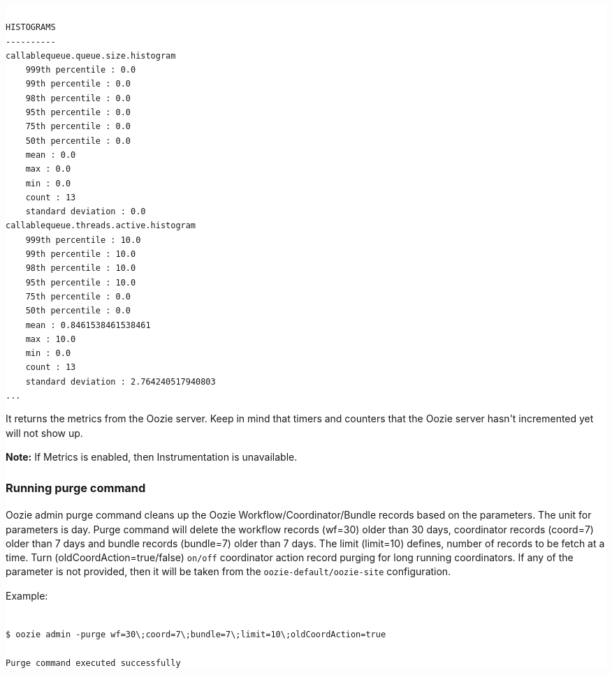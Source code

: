 ```

HISTOGRAMS
----------
callablequeue.queue.size.histogram
	999th percentile : 0.0
	99th percentile : 0.0
	98th percentile : 0.0
	95th percentile : 0.0
	75th percentile : 0.0
	50th percentile : 0.0
	mean : 0.0
	max : 0.0
	min : 0.0
	count : 13
	standard deviation : 0.0
callablequeue.threads.active.histogram
	999th percentile : 10.0
	99th percentile : 10.0
	98th percentile : 10.0
	95th percentile : 10.0
	75th percentile : 0.0
	50th percentile : 0.0
	mean : 0.8461538461538461
	max : 10.0
	min : 0.0
	count : 13
	standard deviation : 2.764240517940803
...
```

It returns the metrics from the Oozie server.  Keep in mind that timers and counters that the Oozie server
hasn't incremented yet will not show up.

**Note:** If Metrics is enabled, then Instrumentation is unavailable.

### Running purge command

Oozie admin purge command cleans up the Oozie Workflow/Coordinator/Bundle records based on the parameters.
The unit for parameters is day.
Purge command will delete the workflow records (wf=30) older than 30 days, coordinator records (coord=7) older than 7 days and
bundle records (bundle=7) older than 7 days. The limit (limit=10) defines, number of records to be fetch at a time. Turn
(oldCoordAction=true/false) `on/off` coordinator action record purging for long running coordinators. If any of the parameter is
not provided, then it will be taken from the `oozie-default/oozie-site` configuration.

Example:


```

$ oozie admin -purge wf=30\;coord=7\;bundle=7\;limit=10\;oldCoordAction=true

Purge command executed successfully

```
